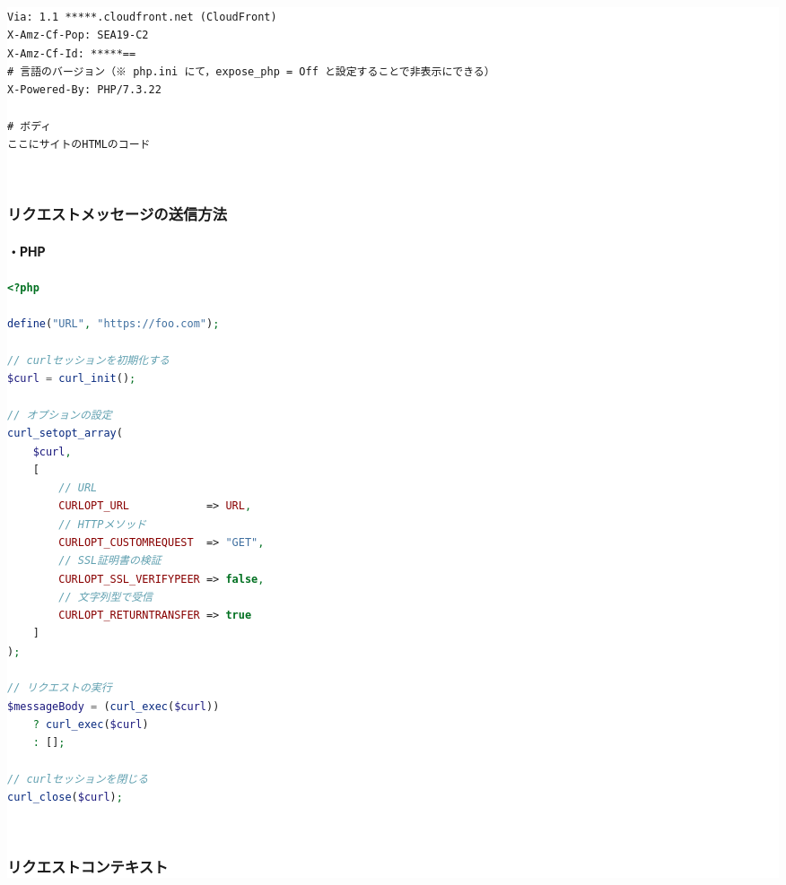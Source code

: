 ```http
Via: 1.1 *****.cloudfront.net (CloudFront)
X-Amz-Cf-Pop: SEA19-C2
X-Amz-Cf-Id: *****==
# 言語のバージョン（※ php.ini にて，expose_php = Off と設定することで非表示にできる）
X-Powered-By: PHP/7.3.22

# ボディ
ここにサイトのHTMLのコード
```

<br>

### リクエストメッセージの送信方法

#### ・PHP

```php
<?php

define("URL", "https://foo.com");

// curlセッションを初期化する
$curl = curl_init();

// オプションの設定
curl_setopt_array(
    $curl,
    [
        // URL
        CURLOPT_URL            => URL,
        // HTTPメソッド
        CURLOPT_CUSTOMREQUEST  => "GET",
        // SSL証明書の検証
        CURLOPT_SSL_VERIFYPEER => false,
        // 文字列型で受信
        CURLOPT_RETURNTRANSFER => true
    ]
);

// リクエストの実行
$messageBody = (curl_exec($curl))
    ? curl_exec($curl)
    : [];

// curlセッションを閉じる
curl_close($curl);
```

<br>

### リクエストコンテキスト

